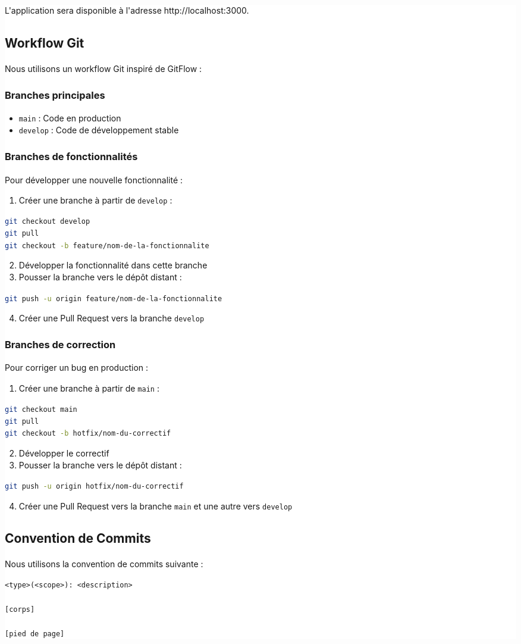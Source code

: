 L'application sera disponible à l'adresse http://localhost:3000.

## Workflow Git

Nous utilisons un workflow Git inspiré de GitFlow :

### Branches principales

- `main` : Code en production
- `develop` : Code de développement stable

### Branches de fonctionnalités

Pour développer une nouvelle fonctionnalité :

1. Créer une branche à partir de `develop` :

```bash
git checkout develop
git pull
git checkout -b feature/nom-de-la-fonctionnalite
```

2. Développer la fonctionnalité dans cette branche
3. Pousser la branche vers le dépôt distant :

```bash
git push -u origin feature/nom-de-la-fonctionnalite
```

4. Créer une Pull Request vers la branche `develop`

### Branches de correction

Pour corriger un bug en production :

1. Créer une branche à partir de `main` :

```bash
git checkout main
git pull
git checkout -b hotfix/nom-du-correctif
```

2. Développer le correctif
3. Pousser la branche vers le dépôt distant :

```bash
git push -u origin hotfix/nom-du-correctif
```

4. Créer une Pull Request vers la branche `main` et une autre vers `develop`

## Convention de Commits

Nous utilisons la convention de commits suivante :

```
<type>(<scope>): <description>

[corps]

[pied de page]
```
